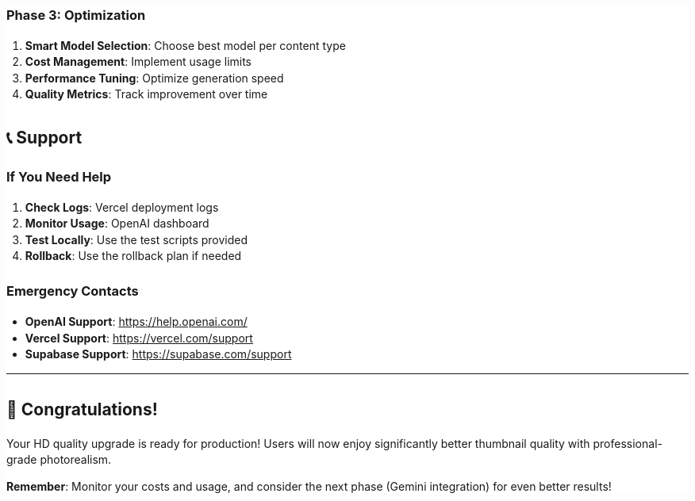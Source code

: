 ### Phase 3: Optimization
1. **Smart Model Selection**: Choose best model per content type
2. **Cost Management**: Implement usage limits
3. **Performance Tuning**: Optimize generation speed
4. **Quality Metrics**: Track improvement over time

## 📞 Support

### If You Need Help
1. **Check Logs**: Vercel deployment logs
2. **Monitor Usage**: OpenAI dashboard
3. **Test Locally**: Use the test scripts provided
4. **Rollback**: Use the rollback plan if needed

### Emergency Contacts
- **OpenAI Support**: https://help.openai.com/
- **Vercel Support**: https://vercel.com/support
- **Supabase Support**: https://supabase.com/support

---

## 🎉 Congratulations!

Your HD quality upgrade is ready for production! Users will now enjoy significantly better thumbnail quality with professional-grade photorealism.

**Remember**: Monitor your costs and usage, and consider the next phase (Gemini integration) for even better results!
